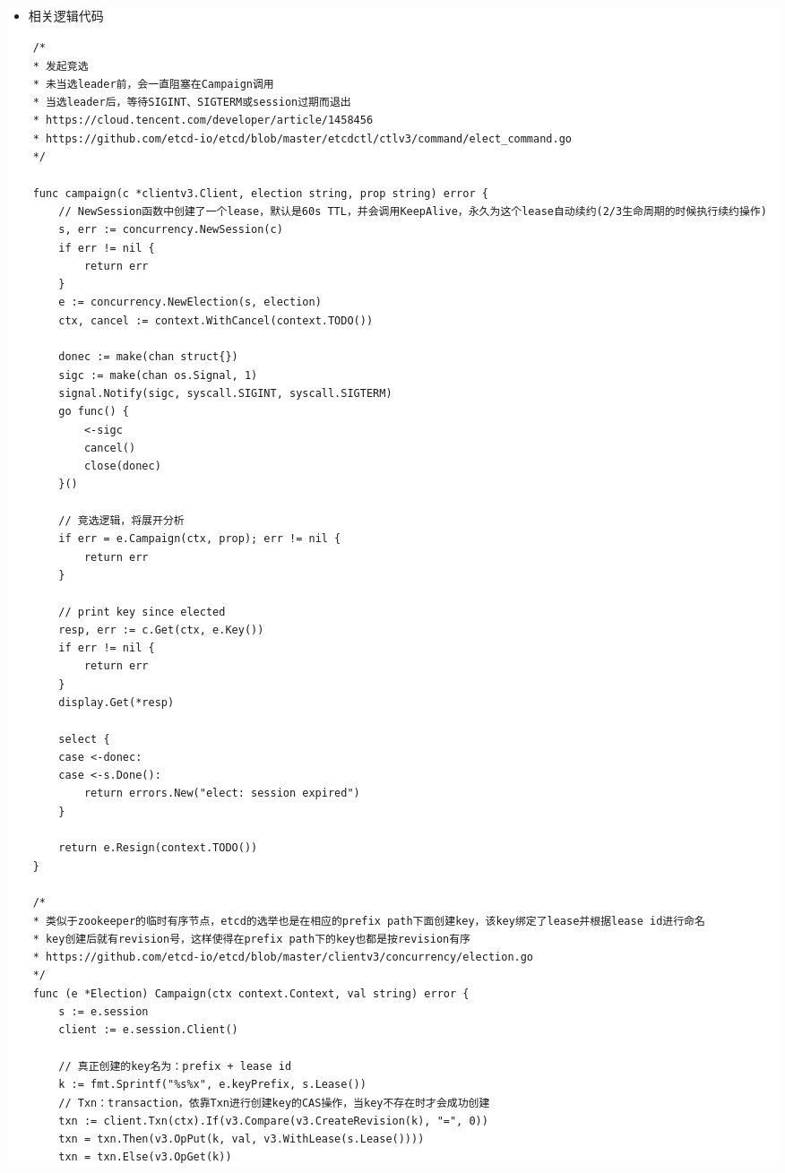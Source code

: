 - 相关逻辑代码
```
	/*
	* 发起竞选
	* 未当选leader前，会一直阻塞在Campaign调用
	* 当选leader后，等待SIGINT、SIGTERM或session过期而退出
	* https://cloud.tencent.com/developer/article/1458456
	* https://github.com/etcd-io/etcd/blob/master/etcdctl/ctlv3/command/elect_command.go
	*/

	func campaign(c *clientv3.Client, election string, prop string) error {
		// NewSession函数中创建了一个lease，默认是60s TTL，并会调用KeepAlive，永久为这个lease自动续约(2/3生命周期的时候执行续约操作)
		s, err := concurrency.NewSession(c)
		if err != nil {
			return err
		}
		e := concurrency.NewElection(s, election)
		ctx, cancel := context.WithCancel(context.TODO())
		
		donec := make(chan struct{})
		sigc := make(chan os.Signal, 1)
		signal.Notify(sigc, syscall.SIGINT, syscall.SIGTERM)
		go func() {
			<-sigc
			cancel()
			close(donec)
		}()
		
		// 竞选逻辑，将展开分析
		if err = e.Campaign(ctx, prop); err != nil {
			return err
		}
		
		// print key since elected
		resp, err := c.Get(ctx, e.Key())
		if err != nil {
			return err
		}
		display.Get(*resp)
		
		select {
		case <-donec:
		case <-s.Done():
			return errors.New("elect: session expired")
		}
		
		return e.Resign(context.TODO())
	}

	/*
	* 类似于zookeeper的临时有序节点，etcd的选举也是在相应的prefix path下面创建key，该key绑定了lease并根据lease id进行命名
	* key创建后就有revision号，这样使得在prefix path下的key也都是按revision有序
	* https://github.com/etcd-io/etcd/blob/master/clientv3/concurrency/election.go
	*/
	func (e *Election) Campaign(ctx context.Context, val string) error {
		s := e.session
		client := e.session.Client()
		
		// 真正创建的key名为：prefix + lease id
		k := fmt.Sprintf("%s%x", e.keyPrefix, s.Lease())
		// Txn：transaction，依靠Txn进行创建key的CAS操作，当key不存在时才会成功创建
		txn := client.Txn(ctx).If(v3.Compare(v3.CreateRevision(k), "=", 0))
		txn = txn.Then(v3.OpPut(k, val, v3.WithLease(s.Lease())))
		txn = txn.Else(v3.OpGet(k))
```